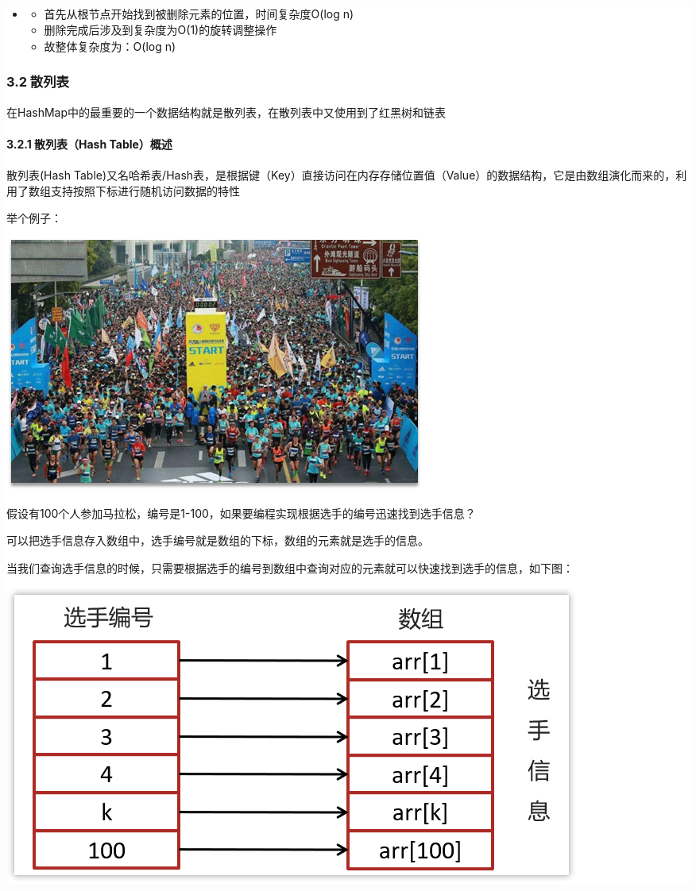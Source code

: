 - - 首先从根节点开始找到被删除元素的位置，时间复杂度O(log n)
  - 删除完成后涉及到复杂度为O(1)的旋转调整操作
  - 故整体复杂度为：O(log n)

### 3.2 散列表

在HashMap中的最重要的一个数据结构就是散列表，在散列表中又使用到了红黑树和链表

#### 3.2.1 散列表（Hash Table）概述

散列表(Hash Table)又名哈希表/Hash表，是根据键（Key）直接访问在内存存储位置值（Value）的数据结构，它是由数组演化而来的，利用了数组支持按照下标进行随机访问数据的特性

举个例子：

![img](../pic/Java%E9%9B%86%E5%90%88%E8%AF%A6%E8%A7%A3/1691656908196-0b2e6dde-0e3f-4b56-8f28-a0d9b67bdfe4.png)

假设有100个人参加马拉松，编号是1-100，如果要编程实现根据选手的编号迅速找到选手信息？

可以把选手信息存入数组中，选手编号就是数组的下标，数组的元素就是选手的信息。

当我们查询选手信息的时候，只需要根据选手的编号到数组中查询对应的元素就可以快速找到选手的信息，如下图：

![img](../pic/Java%E9%9B%86%E5%90%88%E8%AF%A6%E8%A7%A3/1691656908823-5b015d53-bfb1-4b5f-85c2-95400680ab97.png)
